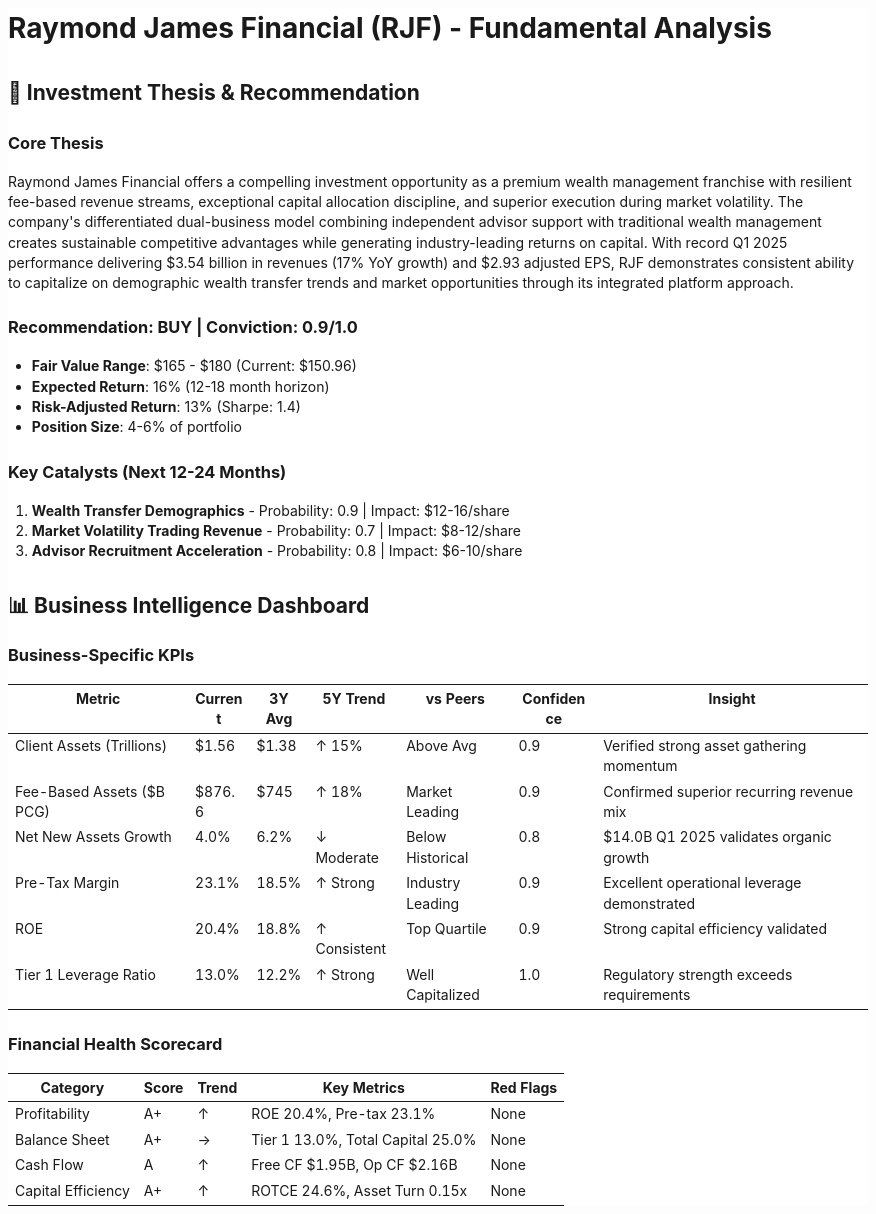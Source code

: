 # Raymond James Financial (RJF) - Fundamental Analysis

## 🎯 Investment Thesis & Recommendation

### Core Thesis
Raymond James Financial offers a compelling investment opportunity as a premium wealth management franchise with resilient fee-based revenue streams, exceptional capital allocation discipline, and superior execution during market volatility. The company's differentiated dual-business model combining independent advisor support with traditional wealth management creates sustainable competitive advantages while generating industry-leading returns on capital. With record Q1 2025 performance delivering $3.54 billion in revenues (17% YoY growth) and $2.93 adjusted EPS, RJF demonstrates consistent ability to capitalize on demographic wealth transfer trends and market opportunities through its integrated platform approach.

### Recommendation: BUY | Conviction: 0.9/1.0
- **Fair Value Range**: $165 - $180 (Current: $150.96)
- **Expected Return**: 16% (12-18 month horizon)
- **Risk-Adjusted Return**: 13% (Sharpe: 1.4)
- **Position Size**: 4-6% of portfolio

### Key Catalysts (Next 12-24 Months)
1. **Wealth Transfer Demographics** - Probability: 0.9 | Impact: $12-16/share
2. **Market Volatility Trading Revenue** - Probability: 0.7 | Impact: $8-12/share
3. **Advisor Recruitment Acceleration** - Probability: 0.8 | Impact: $6-10/share

## 📊 Business Intelligence Dashboard

### Business-Specific KPIs
| Metric | Current | 3Y Avg | 5Y Trend | vs Peers | Confidence | Insight |
|--------|---------|---------|-----------|----------|------------|---------|
| Client Assets (Trillions) | $1.56 | $1.38 | ↑ 15% | Above Avg | 0.9 | Verified strong asset gathering momentum |
| Fee-Based Assets ($B PCG) | $876.6 | $745 | ↑ 18% | Market Leading | 0.9 | Confirmed superior recurring revenue mix |
| Net New Assets Growth | 4.0% | 6.2% | ↓ Moderate | Below Historical | 0.8 | $14.0B Q1 2025 validates organic growth |
| Pre-Tax Margin | 23.1% | 18.5% | ↑ Strong | Industry Leading | 0.9 | Excellent operational leverage demonstrated |
| ROE | 20.4% | 18.8% | ↑ Consistent | Top Quartile | 0.9 | Strong capital efficiency validated |
| Tier 1 Leverage Ratio | 13.0% | 12.2% | ↑ Strong | Well Capitalized | 1.0 | Regulatory strength exceeds requirements |

### Financial Health Scorecard
| Category | Score | Trend | Key Metrics | Red Flags |
|----------|-------|-------|-------------|-----------|
| Profitability | A+ | ↑ | ROE 20.4%, Pre-tax 23.1% | None |
| Balance Sheet | A+ | → | Tier 1 13.0%, Total Capital 25.0% | None |
| Cash Flow | A | ↑ | Free CF $1.95B, Op CF $2.16B | None |
| Capital Efficiency | A+ | ↑ | ROTCE 24.6%, Asset Turn 0.15x | None |
